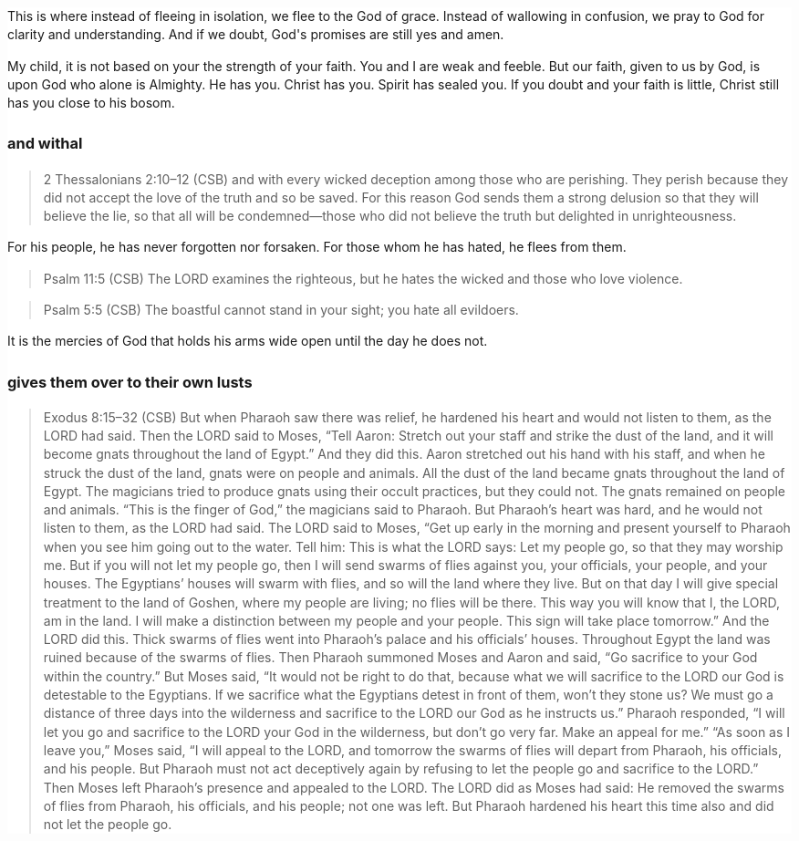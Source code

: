 This is where instead of fleeing in isolation, we flee to the God of grace. Instead of wallowing in confusion, we pray to God for clarity and understanding. And if we doubt, God's promises are still yes and amen.

My child, it is not based on your the strength of your faith. You and I are weak and feeble. But our faith, given to us by God, is upon God who alone is Almighty. He has you. Christ has you. Spirit has sealed you. If you doubt and your faith is little, Christ still has you close to his bosom.

### and withal

>2 Thessalonians 2:10–12 (CSB) and with every wicked deception among those who are perishing. They perish because they did not accept the love of the truth and so be saved. For this reason God sends them a strong delusion so that they will believe the lie, so that all will be condemned—those who did not believe the truth but delighted in unrighteousness.

For his people, he has never forgotten nor forsaken. For those whom he has hated, he flees from them.

>Psalm 11:5 (CSB) The LORD examines the righteous, but he hates the wicked and those who love violence.

>Psalm 5:5 (CSB) The boastful cannot stand in your sight; you hate all evildoers.

It is the mercies of God that holds his arms wide open until the day he does not. 

### gives them over to their own lusts

>Exodus 8:15–32 (CSB) But when Pharaoh saw there was relief, he hardened his heart and would not listen to them, as the LORD had said. Then the LORD said to Moses, “Tell Aaron: Stretch out your staff and strike the dust of the land, and it will become gnats throughout the land of Egypt.” And they did this. Aaron stretched out his hand with his staff, and when he struck the dust of the land, gnats were on people and animals. All the dust of the land became gnats throughout the land of Egypt. The magicians tried to produce gnats using their occult practices, but they could not. The gnats remained on people and animals. “This is the finger of God,” the magicians said to Pharaoh. But Pharaoh’s heart was hard, and he would not listen to them, as the LORD had said. The LORD said to Moses, “Get up early in the morning and present yourself to Pharaoh when you see him going out to the water. Tell him: This is what the LORD says: Let my people go, so that they may worship me. But if you will not let my people go, then I will send swarms of flies against you, your officials, your people, and your houses. The Egyptians’ houses will swarm with flies, and so will the land where they live. But on that day I will give special treatment to the land of Goshen, where my people are living; no flies will be there. This way you will know that I, the LORD, am in the land. I will make a distinction between my people and your people. This sign will take place tomorrow.” And the LORD did this. Thick swarms of flies went into Pharaoh’s palace and his officials’ houses. Throughout Egypt the land was ruined because of the swarms of flies. Then Pharaoh summoned Moses and Aaron and said, “Go sacrifice to your God within the country.” But Moses said, “It would not be right to do that, because what we will sacrifice to the LORD our God is detestable to the Egyptians. If we sacrifice what the Egyptians detest in front of them, won’t they stone us? We must go a distance of three days into the wilderness and sacrifice to the LORD our God as he instructs us.” Pharaoh responded, “I will let you go and sacrifice to the LORD your God in the wilderness, but don’t go very far. Make an appeal for me.” “As soon as I leave you,” Moses said, “I will appeal to the LORD, and tomorrow the swarms of flies will depart from Pharaoh, his officials, and his people. But Pharaoh must not act deceptively again by refusing to let the people go and sacrifice to the LORD.” Then Moses left Pharaoh’s presence and appealed to the LORD. The LORD did as Moses had said: He removed the swarms of flies from Pharaoh, his officials, and his people; not one was left. But Pharaoh hardened his heart this time also and did not let the people go.
